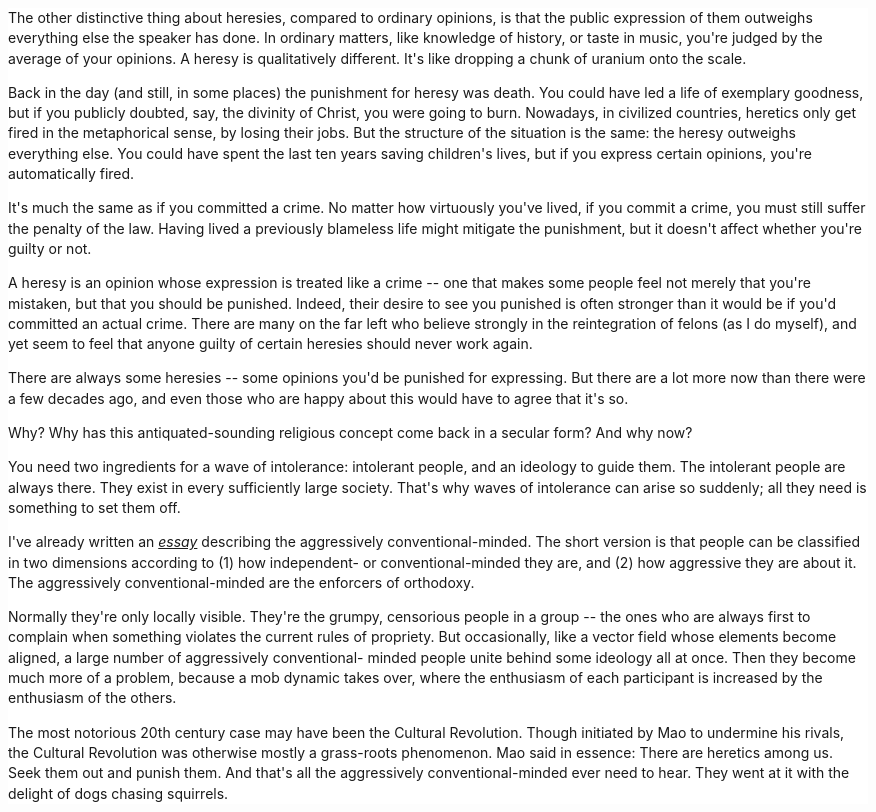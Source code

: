 The other distinctive thing about heresies, compared to ordinary opinions,
is that the public expression of them outweighs everything else the speaker
has done. In ordinary matters, like knowledge of history, or taste in music,
you're judged by the average of your opinions. A heresy is qualitatively
different. It's like dropping a chunk of uranium onto the scale.

Back in the day (and still, in some places) the punishment for heresy was
death. You could have led a life of exemplary goodness, but if you publicly
doubted, say, the divinity of Christ, you were going to burn. Nowadays,
in civilized countries, heretics only get fired in the metaphorical sense,
by losing their jobs. But the structure of the situation is the same:
the heresy outweighs everything else. You could have spent the last ten
years saving children's lives, but if you express certain opinions, you're
automatically fired.

It's much the same as if you committed a crime. No matter how virtuously
you've lived, if you commit a crime, you must still suffer the penalty of the
law. Having lived a previously blameless life might mitigate the punishment,
but it doesn't affect whether you're guilty or not.

A heresy is an opinion whose expression is treated like a crime -- one that
makes some people feel not merely that you're mistaken, but that you should
be punished. Indeed, their desire to see you punished is often stronger than
it would be if you'd committed an actual crime. There are many on the far left
who believe strongly in the reintegration of felons (as I do myself), and yet
seem to feel that anyone guilty of certain heresies should never work again.

There are always some heresies -- some opinions you'd be punished for
expressing. But there are a lot more now than there were a few decades ago,
and even those who are happy about this would have to agree that it's so.

Why? Why has this antiquated-sounding religious concept come back in a
secular form? And why now?

You need two ingredients for a wave of intolerance: intolerant people,
and an ideology to guide them. The intolerant people are always there. They
exist in every sufficiently large society. That's why waves of intolerance
can arise so suddenly; all they need is something to set them off.

I've already written an [_essay_](conformism.html) describing the aggressively
conventional-minded. The short version is that people can be classified in two
dimensions according to (1) how independent- or conventional-minded they are,
and (2) how aggressive they are about it. The aggressively conventional-minded
are the enforcers of orthodoxy.

Normally they're only locally visible. They're the grumpy, censorious people in
a group -- the ones who are always first to complain when something violates
the current rules of propriety. But occasionally, like a vector field whose
elements become aligned, a large number of aggressively conventional- minded
people unite behind some ideology all at once. Then they become much more
of a problem, because a mob dynamic takes over, where the enthusiasm of each
participant is increased by the enthusiasm of the others.

The most notorious 20th century case may have been the Cultural Revolution.
Though initiated by Mao to undermine his rivals, the Cultural Revolution
was otherwise mostly a grass-roots phenomenon. Mao said in essence: There
are heretics among us. Seek them out and punish them. And that's all the
aggressively conventional-minded ever need to hear. They went at it with
the delight of dogs chasing squirrels.
